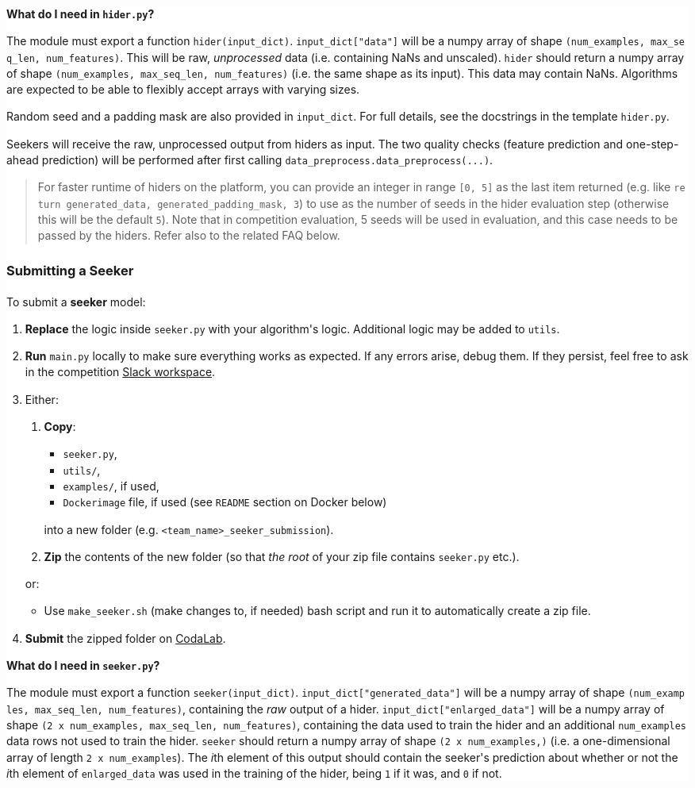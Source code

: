 **What do I need in `hider.py`?**

The module must export a function `hider(input_dict)`. `input_dict["data"]` will be a numpy array of shape `(num_examples, max_seq_len, num_features)`. This will be raw, *unprocessed* data (i.e. containing NaNs and unscaled). `hider` should return a numpy array of shape `(num_examples, max_seq_len, num_features)` (i.e. the same shape as its input). This data may contain NaNs. Algorithms are expected to be able to flexibly accept arrays with varying sizes.

Random seed and a padding mask are also provided in `input_dict`. For full details, see the docstrings in the template `hider.py`.

Seekers will receive the raw, unprocessed output from hiders as input. The two quality checks (feature prediction and one-step-ahead prediction) will be performed after first calling `data_preprocess.data_preprocess(...)`.

> For faster runtime of hiders on the platform, you can provide an integer in range `[0, 5]` as the last item returned (e.g. like `return generated_data, generated_padding_mask, 3`) to use as the number of seeds in the hider evaluation step (otherwise this will be the default `5`). Note that in competition evaluation, 5 seeds will be used in evaluation, and this case needs to be passed by the hiders. Refer also to the related FAQ below.

### Submitting a Seeker
To submit a **seeker** model:

1. **Replace** the logic inside `seeker.py` with your algorithm's logic. Additional logic may be added to `utils`.
2. **Run** `main.py` locally to make sure everything works as expected. If any errors arise, debug them. If they persist, feel free to ask in the competition [Slack workspace](https://join.slack.com/t/hideandseekpr-fbc8582/shared_invite/zt-hnhara8n-1ESfxkzdFBxTpfhcMXQvUA).
3. Either:
    1. **Copy**:
        * `seeker.py`, 
        * `utils/`, 
        * `examples/`, if used,
        * `Dockerimage` file, if used (see `README` section on Docker below)
    
        into a new folder (e.g. `<team_name>_seeker_submission`).
    
    2. **Zip** the contents of the new folder (so that *the root* of your zip file contains `seeker.py` etc.).

    or:

    * Use `make_seeker.sh` (make changes to, if needed) bash script and run it to automatically create a zip file.
4. **Submit** the zipped folder on [CodaLab](https://competitions.codalab.org/competitions/25312#participate-submit_results).

**What do I need in `seeker.py`?**

The module must export a function `seeker(input_dict)`. `input_dict["generated_data"]` will be a numpy array of shape `(num_examples, max_seq_len, num_features)`, containing the *raw* output of a hider. `input_dict["enlarged_data"]` will be a numpy array of shape `(2 x num_examples, max_seq_len, num_features)`, containing the data used to train the hider and an additional `num_examples` data rows not used to train the hider. `seeker` should return a numpy array of shape `(2 x num_examples,)` (i.e. a one-dimensional array of length `2 x num_examples`). The *i*th element of this output should contain the seeker's prediction about whether or not the *i*th element of `enlarged_data` was used in the training of the hider, being `1` if it was, and `0` if not.
